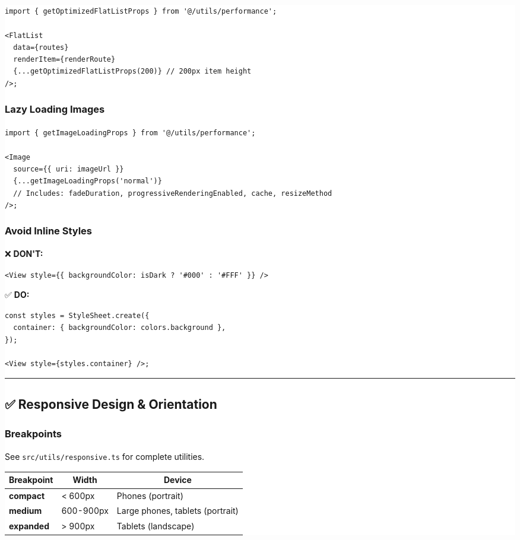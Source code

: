 ```tsx
import { getOptimizedFlatListProps } from '@/utils/performance';

<FlatList
  data={routes}
  renderItem={renderRoute}
  {...getOptimizedFlatListProps(200)} // 200px item height
/>;
```

### Lazy Loading Images

```tsx
import { getImageLoadingProps } from '@/utils/performance';

<Image
  source={{ uri: imageUrl }}
  {...getImageLoadingProps('normal')}
  // Includes: fadeDuration, progressiveRenderingEnabled, cache, resizeMethod
/>;
```

### Avoid Inline Styles

❌ **DON'T:**

```tsx
<View style={{ backgroundColor: isDark ? '#000' : '#FFF' }} />
```

✅ **DO:**

```tsx
const styles = StyleSheet.create({
  container: { backgroundColor: colors.background },
});

<View style={styles.container} />;
```

---

## ✅ Responsive Design & Orientation

### Breakpoints

See `src/utils/responsive.ts` for complete utilities.

| Breakpoint   | Width     | Device                           |
| ------------ | --------- | -------------------------------- |
| **compact**  | < 600px   | Phones (portrait)                |
| **medium**   | 600-900px | Large phones, tablets (portrait) |
| **expanded** | > 900px   | Tablets (landscape)              |
